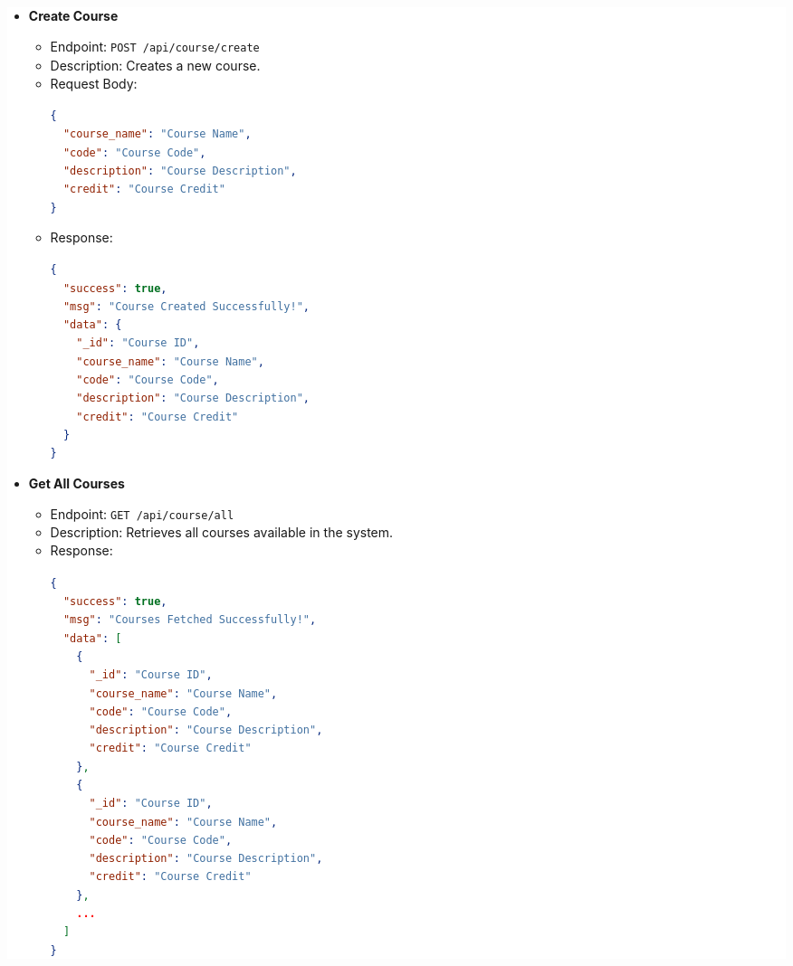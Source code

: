 - **Create Course**
  - Endpoint: `POST /api/course/create`
  - Description: Creates a new course.
  - Request Body:
    ```json
    {
      "course_name": "Course Name",
      "code": "Course Code",
      "description": "Course Description",
      "credit": "Course Credit"
    }
    ```
  - Response:
    ```json
    {
      "success": true,
      "msg": "Course Created Successfully!",
      "data": {
        "_id": "Course ID",
        "course_name": "Course Name",
        "code": "Course Code",
        "description": "Course Description",
        "credit": "Course Credit"
      }
    }
    ```

- **Get All Courses**
  - Endpoint: `GET /api/course/all`
  - Description: Retrieves all courses available in the system.
  - Response:
    ```json
    {
      "success": true,
      "msg": "Courses Fetched Successfully!",
      "data": [
        {
          "_id": "Course ID",
          "course_name": "Course Name",
          "code": "Course Code",
          "description": "Course Description",
          "credit": "Course Credit"
        },
        {
          "_id": "Course ID",
          "course_name": "Course Name",
          "code": "Course Code",
          "description": "Course Description",
          "credit": "Course Credit"
        },
        ...
      ]
    }
    ```
